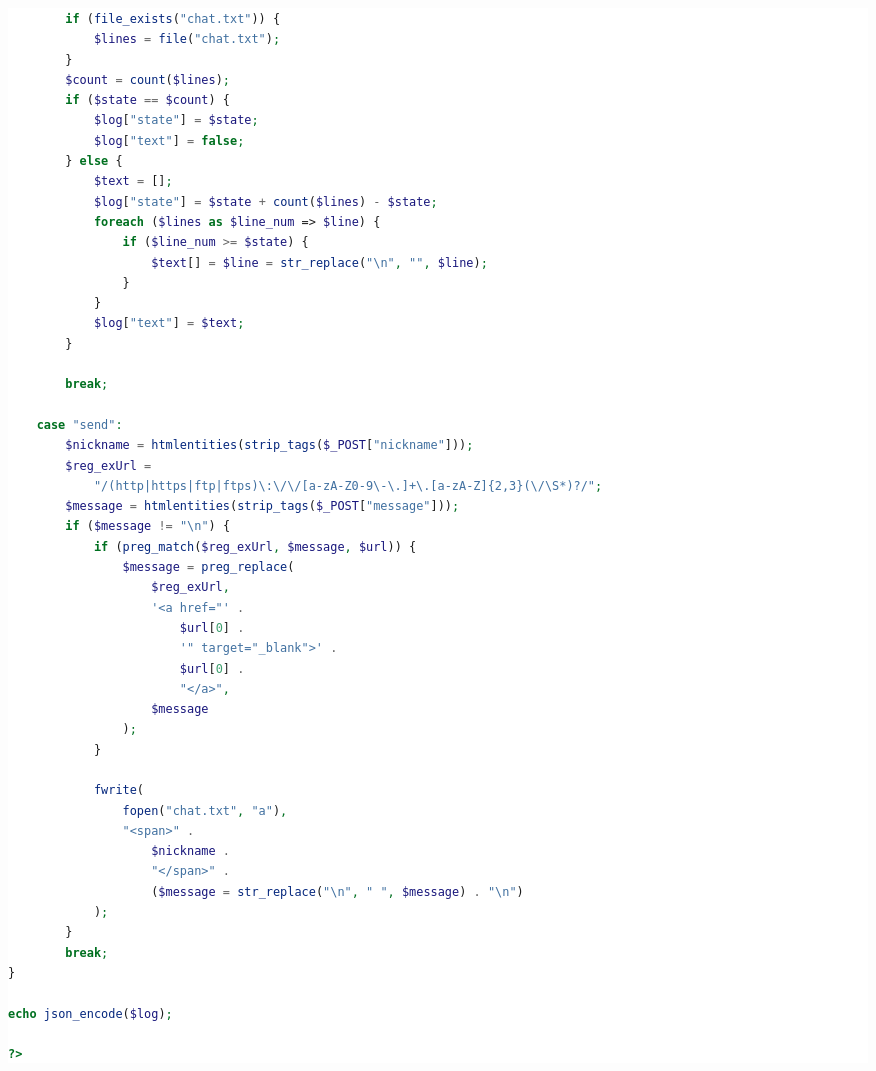 ```php
        if (file_exists("chat.txt")) {
            $lines = file("chat.txt");
        }
        $count = count($lines);
        if ($state == $count) {
            $log["state"] = $state;
            $log["text"] = false;
        } else {
            $text = [];
            $log["state"] = $state + count($lines) - $state;
            foreach ($lines as $line_num => $line) {
                if ($line_num >= $state) {
                    $text[] = $line = str_replace("\n", "", $line);
                }
            }
            $log["text"] = $text;
        }

        break;

    case "send":
        $nickname = htmlentities(strip_tags($_POST["nickname"]));
        $reg_exUrl =
            "/(http|https|ftp|ftps)\:\/\/[a-zA-Z0-9\-\.]+\.[a-zA-Z]{2,3}(\/\S*)?/";
        $message = htmlentities(strip_tags($_POST["message"]));
        if ($message != "\n") {
            if (preg_match($reg_exUrl, $message, $url)) {
                $message = preg_replace(
                    $reg_exUrl,
                    '<a href="' .
                        $url[0] .
                        '" target="_blank">' .
                        $url[0] .
                        "</a>",
                    $message
                );
            }

            fwrite(
                fopen("chat.txt", "a"),
                "<span>" .
                    $nickname .
                    "</span>" .
                    ($message = str_replace("\n", " ", $message) . "\n")
            );
        }
        break;
}

echo json_encode($log);

?>

```
